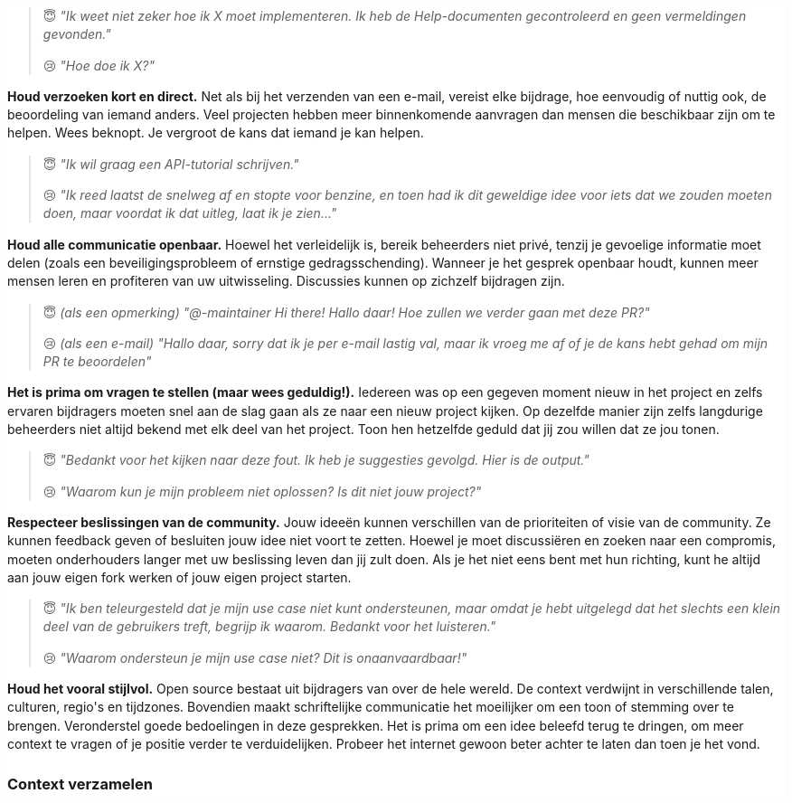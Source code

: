 > 😇 _"Ik weet niet zeker hoe ik X moet implementeren. Ik heb de Help-documenten gecontroleerd en geen vermeldingen gevonden."_
>
> 😢 _"Hoe doe ik X?"_

**Houd verzoeken kort en direct.** Net als bij het verzenden van een e-mail, vereist elke bijdrage, hoe eenvoudig of nuttig ook, de beoordeling van iemand anders. Veel projecten hebben meer binnenkomende aanvragen dan mensen die beschikbaar zijn om te helpen. Wees beknopt. Je vergroot de kans dat iemand je kan helpen.

> 😇 _"Ik wil graag een API-tutorial schrijven."_
>
> 😢 _"Ik reed laatst de snelweg af en stopte voor benzine, en toen had ik dit geweldige idee voor iets dat we zouden moeten doen, maar voordat ik dat uitleg, laat ik je zien..."_

**Houd alle communicatie openbaar.** Hoewel het verleidelijk is, bereik beheerders niet privé, tenzij je gevoelige informatie moet delen (zoals een beveiligingsprobleem of ernstige gedragsschending). Wanneer je het gesprek openbaar houdt, kunnen meer mensen leren en profiteren van uw uitwisseling. Discussies kunnen op zichzelf bijdragen zijn.

> 😇 _(als een opmerking) "@-maintainer Hi there! Hallo daar! Hoe zullen we verder gaan met deze PR?"_
>
> 😢 _(als een e-mail) "Hallo daar, sorry dat ik je per e-mail lastig val, maar ik vroeg me af of je de kans hebt gehad om mijn PR te beoordelen"_

**Het is prima om vragen te stellen (maar wees geduldig!).** Iedereen was op een gegeven moment nieuw in het project en zelfs ervaren bijdragers moeten snel aan de slag gaan als ze naar een nieuw project kijken. Op dezelfde manier zijn zelfs langdurige beheerders niet altijd bekend met elk deel van het project. Toon hen hetzelfde geduld dat jij zou willen dat ze jou tonen.

> 😇 _"Bedankt voor het kijken naar deze fout. Ik heb je suggesties gevolgd. Hier is de output."_
>
> 😢 _"Waarom kun je mijn probleem niet oplossen? Is dit niet jouw project?"_

**Respecteer beslissingen van de community.** Jouw ideeën kunnen verschillen van de prioriteiten of visie van de community. Ze kunnen feedback geven of besluiten jouw idee niet voort te zetten. Hoewel je moet discussiëren en zoeken naar een compromis, moeten onderhouders langer met uw beslissing leven dan jij zult doen. Als je het niet eens bent met hun richting, kunt he altijd aan jouw eigen fork werken of jouw eigen project starten.

> 😇 _"Ik ben teleurgesteld dat je mijn use case niet kunt ondersteunen, maar omdat je hebt uitgelegd dat het slechts een klein deel van de gebruikers treft, begrijp ik waarom. Bedankt voor het luisteren."_
>
> 😢 _"Waarom ondersteun je mijn use case niet? Dit is onaanvaardbaar!"_

**Houd het vooral stijlvol.** Open source bestaat uit bijdragers van over de hele wereld. De context verdwijnt in verschillende talen, culturen, regio's en tijdzones. Bovendien maakt schriftelijke communicatie het moeilijker om een ​​toon of stemming over te brengen. Veronderstel goede bedoelingen in deze gesprekken. Het is prima om een ​​idee beleefd terug te dringen, om meer context te vragen of je positie verder te verduidelijken. Probeer het internet gewoon beter achter te laten dan toen je het vond.

### Context verzamelen
